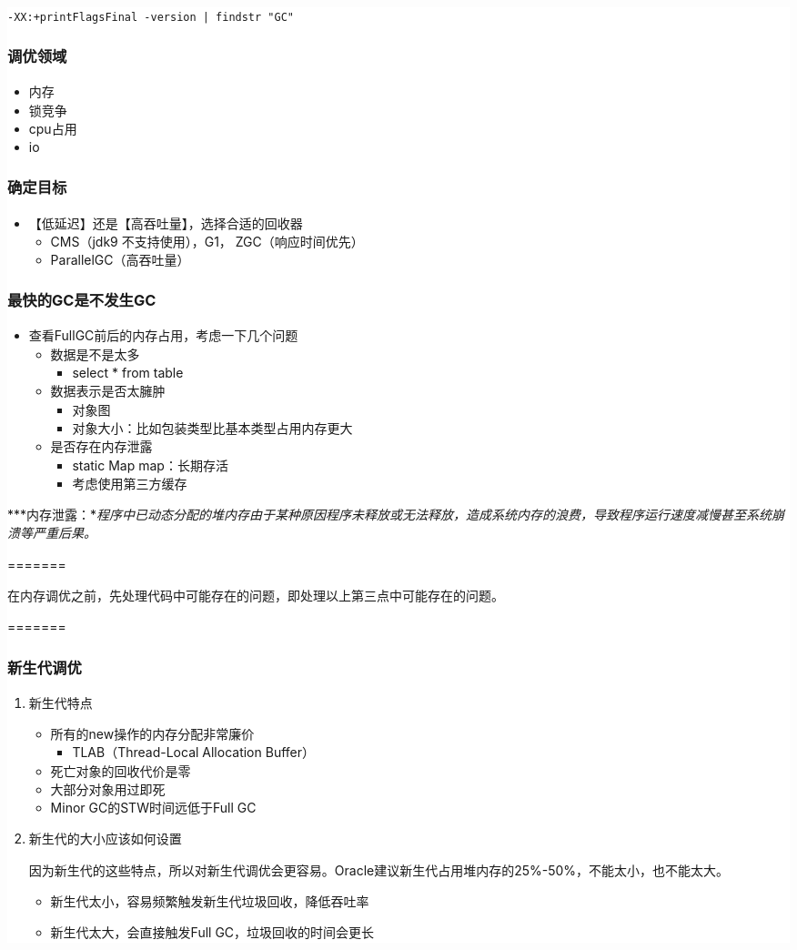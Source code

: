 ```
-XX:+printFlagsFinal -version | findstr "GC"
```

### **调优领域**

- 内存
- 锁竞争
- cpu占用
- io

### **确定目标**

- 【低延迟】还是【高吞吐量】，选择合适的回收器
  - CMS（jdk9 不支持使用），G1， ZGC（响应时间优先）
  - ParallelGC（高吞吐量）

### **最快的GC是不发生GC**

- 查看FullGC前后的内存占用，考虑一下几个问题
  - 数据是不是太多
    - select * from table
  - 数据表示是否太臃肿
    - 对象图
    - 对象大小：比如包装类型比基本类型占用内存更大
  - 是否存在内存泄露
    - static Map map：长期存活
    - 考虑使用第三方缓存

***内存泄露：**程序中已动态分配的堆内存由于某种原因程序未释放或无法释放，造成系统内存的浪费，导致程序运行速度减慢甚至系统崩溃等严重后果。*

=======

在内存调优之前，先处理代码中可能存在的问题，即处理以上第三点中可能存在的问题。

=======

### **新生代调优**

1. 新生代特点

   - 所有的new操作的内存分配非常廉价
     - TLAB（Thread-Local Allocation Buffer）
   - 死亡对象的回收代价是零
   - 大部分对象用过即死
   - Minor GC的STW时间远低于Full GC

   

2. 新生代的大小应该如何设置

   因为新生代的这些特点，所以对新生代调优会更容易。Oracle建议新生代占用堆内存的25%-50%，不能太小，也不能太大。

   - 新生代太小，容易频繁触发新生代垃圾回收，降低吞吐率

   - 新生代太大，会直接触发Full GC，垃圾回收的时间会更长

